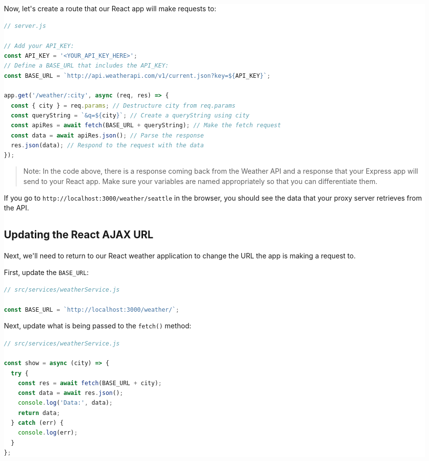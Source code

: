 Now, let's create a route that our React app will make requests to:

```javascript
// server.js

// Add your API_KEY:
const API_KEY = '<YOUR_API_KEY_HERE>';
// Define a BASE_URL that includes the API_KEY:
const BASE_URL = `http://api.weatherapi.com/v1/current.json?key=${API_KEY}`;

app.get('/weather/:city', async (req, res) => {
  const { city } = req.params; // Destructure city from req.params
  const queryString = `&q=${city}`; // Create a queryString using city
  const apiRes = await fetch(BASE_URL + queryString); // Make the fetch request
  const data = await apiRes.json(); // Parse the response
  res.json(data); // Respond to the request with the data
});
```

> Note: In the code above, there is a response coming back from the Weather API and a response that your Express app will send to your React app. Make sure your variables are named appropriately so that you can differentiate them.

If you go to `http://localhost:3000/weather/seattle` in the browser, you should see the data that your proxy server retrieves from the API.

## Updating the React AJAX URL

Next, we'll need to return to our React weather application to change the URL the app is making a request to.

First, update the `BASE_URL`:

```javascript
// src/services/weatherService.js

const BASE_URL = `http://localhost:3000/weather/`;
```

Next, update what is being passed to the `fetch()` method:

```javascript
// src/services/weatherService.js

const show = async (city) => {
  try {
    const res = await fetch(BASE_URL + city);
    const data = await res.json();
    console.log('Data:', data);
    return data;
  } catch (err) {
    console.log(err);
  }
};
```

